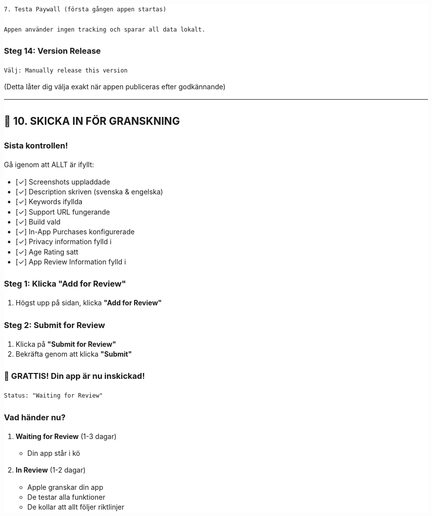 ```
7. Testa Paywall (första gången appen startas)

Appen använder ingen tracking och sparar all data lokalt.
```

### Steg 14: Version Release

```
Välj: Manually release this version
```

(Detta låter dig välja exakt när appen publiceras efter godkännande)

---

## 🚀 10. SKICKA IN FÖR GRANSKNING

### Sista kontrollen!

Gå igenom att ALLT är ifyllt:
- [✓] Screenshots uppladdade
- [✓] Description skriven (svenska & engelska)
- [✓] Keywords ifyllda
- [✓] Support URL fungerande
- [✓] Build vald
- [✓] In-App Purchases konfigurerade
- [✓] Privacy information fylld i
- [✓] Age Rating satt
- [✓] App Review Information fylld i

### Steg 1: Klicka "Add for Review"

1. Högst upp på sidan, klicka **"Add for Review"**

### Steg 2: Submit for Review

1. Klicka på **"Submit for Review"**
2. Bekräfta genom att klicka **"Submit"**

### 🎉 GRATTIS! Din app är nu inskickad!

```
Status: "Waiting for Review"
```

### Vad händer nu?

1. **Waiting for Review** (1-3 dagar)
   - Din app står i kö

2. **In Review** (1-2 dagar)
   - Apple granskar din app
   - De testar alla funktioner
   - De kollar att allt följer riktlinjer
